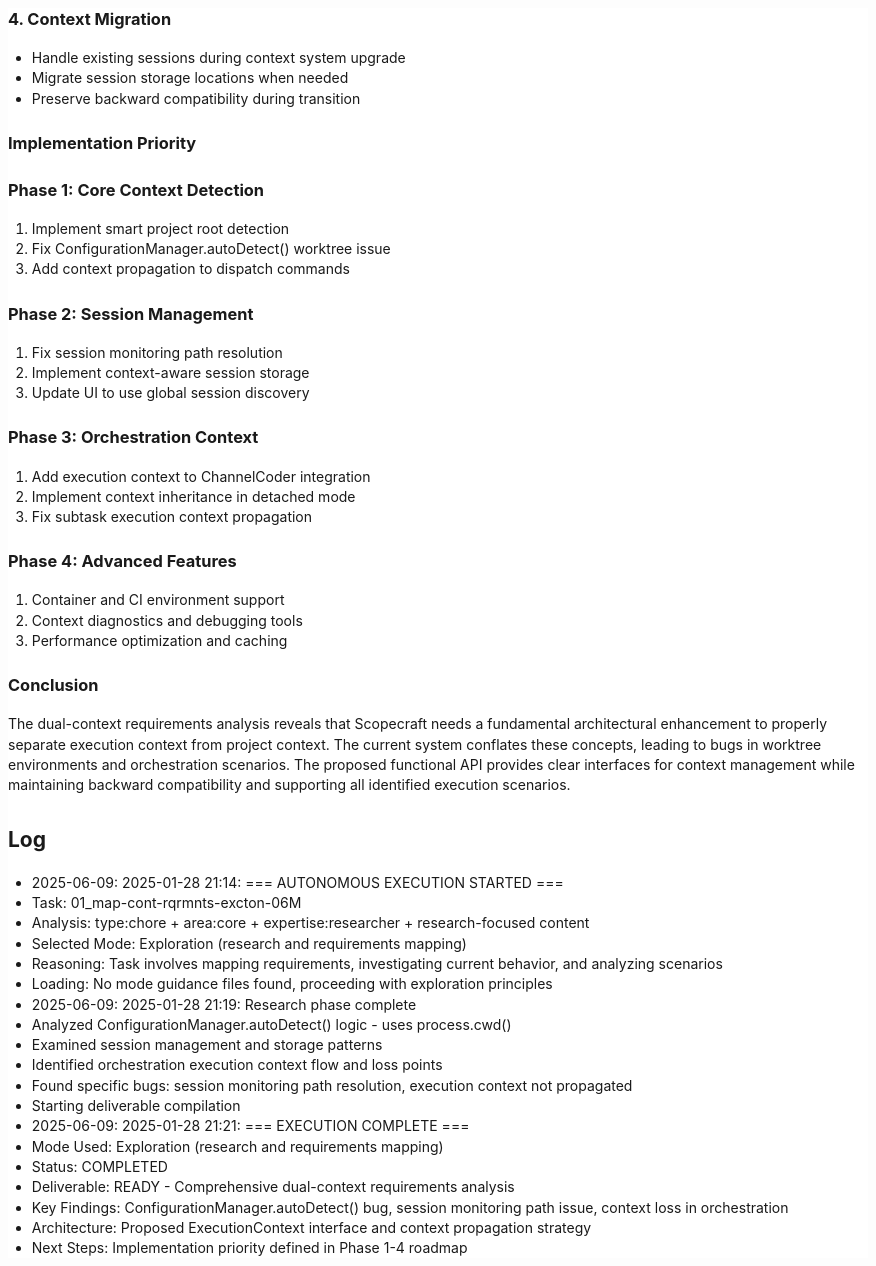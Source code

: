### 4. Context Migration
- Handle existing sessions during context system upgrade
- Migrate session storage locations when needed
- Preserve backward compatibility during transition

### Implementation Priority

### Phase 1: Core Context Detection
1. Implement smart project root detection
2. Fix ConfigurationManager.autoDetect() worktree issue
3. Add context propagation to dispatch commands

### Phase 2: Session Management
1. Fix session monitoring path resolution
2. Implement context-aware session storage
3. Update UI to use global session discovery

### Phase 3: Orchestration Context
1. Add execution context to ChannelCoder integration
2. Implement context inheritance in detached mode
3. Fix subtask execution context propagation

### Phase 4: Advanced Features
1. Container and CI environment support
2. Context diagnostics and debugging tools
3. Performance optimization and caching

### Conclusion

The dual-context requirements analysis reveals that Scopecraft needs a fundamental architectural enhancement to properly separate execution context from project context. The current system conflates these concepts, leading to bugs in worktree environments and orchestration scenarios. The proposed functional API provides clear interfaces for context management while maintaining backward compatibility and supporting all identified execution scenarios.

## Log
- 2025-06-09: 2025-01-28 21:14: === AUTONOMOUS EXECUTION STARTED ===
- Task: 01_map-cont-rqrmnts-excton-06M
- Analysis: type:chore + area:core + expertise:researcher + research-focused content
- Selected Mode: Exploration (research and requirements mapping)
- Reasoning: Task involves mapping requirements, investigating current behavior, and analyzing scenarios
- Loading: No mode guidance files found, proceeding with exploration principles
- 2025-06-09: 2025-01-28 21:19: Research phase complete
- Analyzed ConfigurationManager.autoDetect() logic - uses process.cwd() 
- Examined session management and storage patterns
- Identified orchestration execution context flow and loss points
- Found specific bugs: session monitoring path resolution, execution context not propagated
- Starting deliverable compilation
- 2025-06-09: 2025-01-28 21:21: === EXECUTION COMPLETE ===
- Mode Used: Exploration (research and requirements mapping)
- Status: COMPLETED
- Deliverable: READY - Comprehensive dual-context requirements analysis
- Key Findings: ConfigurationManager.autoDetect() bug, session monitoring path issue, context loss in orchestration
- Architecture: Proposed ExecutionContext interface and context propagation strategy
- Next Steps: Implementation priority defined in Phase 1-4 roadmap
